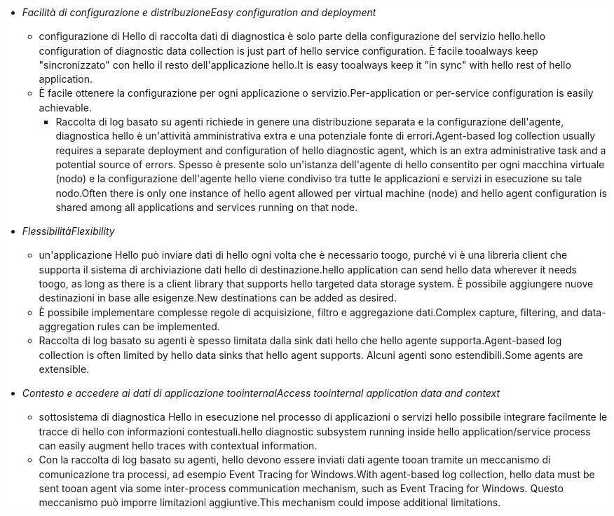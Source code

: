 * <span data-ttu-id="0043c-108">*Facilità di configurazione e distribuzione*</span><span class="sxs-lookup"><span data-stu-id="0043c-108">*Easy configuration and deployment*</span></span>

    * <span data-ttu-id="0043c-109">configurazione di Hello di raccolta dati di diagnostica è solo parte della configurazione del servizio hello.</span><span class="sxs-lookup"><span data-stu-id="0043c-109">hello configuration of diagnostic data collection is just part of hello service configuration.</span></span> <span data-ttu-id="0043c-110">È facile tooalways keep "sincronizzato" con hello il resto dell'applicazione hello.</span><span class="sxs-lookup"><span data-stu-id="0043c-110">It is easy tooalways keep it "in sync" with hello rest of hello application.</span></span>
    * <span data-ttu-id="0043c-111">È facile ottenere la configurazione per ogni applicazione o servizio.</span><span class="sxs-lookup"><span data-stu-id="0043c-111">Per-application or per-service configuration is easily achievable.</span></span>
        * <span data-ttu-id="0043c-112">Raccolta di log basato su agenti richiede in genere una distribuzione separata e la configurazione dell'agente, diagnostica hello è un'attività amministrativa extra e una potenziale fonte di errori.</span><span class="sxs-lookup"><span data-stu-id="0043c-112">Agent-based log collection usually requires a separate deployment and configuration of hello diagnostic agent, which is an extra administrative task and a potential source of errors.</span></span> <span data-ttu-id="0043c-113">Spesso è presente solo un'istanza dell'agente di hello consentito per ogni macchina virtuale (nodo) e la configurazione dell'agente hello viene condiviso tra tutte le applicazioni e servizi in esecuzione su tale nodo.</span><span class="sxs-lookup"><span data-stu-id="0043c-113">Often there is only one instance of hello agent allowed per virtual machine (node) and hello agent configuration is shared among all applications and services running on that node.</span></span> 

* <span data-ttu-id="0043c-114">*Flessibilità*</span><span class="sxs-lookup"><span data-stu-id="0043c-114">*Flexibility*</span></span>
   
    * <span data-ttu-id="0043c-115">un'applicazione Hello può inviare dati di hello ogni volta che è necessario toogo, purché vi è una libreria client che supporta il sistema di archiviazione dati hello di destinazione.</span><span class="sxs-lookup"><span data-stu-id="0043c-115">hello application can send hello data wherever it needs toogo, as long as there is a client library that supports hello targeted data storage system.</span></span> <span data-ttu-id="0043c-116">È possibile aggiungere nuove destinazioni in base alle esigenze.</span><span class="sxs-lookup"><span data-stu-id="0043c-116">New destinations can be added as desired.</span></span>
    * <span data-ttu-id="0043c-117">È possibile implementare complesse regole di acquisizione, filtro e aggregazione dati.</span><span class="sxs-lookup"><span data-stu-id="0043c-117">Complex capture, filtering, and data-aggregation rules can be implemented.</span></span>
    * <span data-ttu-id="0043c-118">Raccolta di log basato su agenti è spesso limitata dalla sink dati hello che hello agente supporta.</span><span class="sxs-lookup"><span data-stu-id="0043c-118">Agent-based log collection is often limited by hello data sinks that hello agent supports.</span></span> <span data-ttu-id="0043c-119">Alcuni agenti sono estendibili.</span><span class="sxs-lookup"><span data-stu-id="0043c-119">Some agents are extensible.</span></span>

* <span data-ttu-id="0043c-120">*Contesto e accedere ai dati di applicazione toointernal*</span><span class="sxs-lookup"><span data-stu-id="0043c-120">*Access toointernal application data and context*</span></span>
   
    * <span data-ttu-id="0043c-121">sottosistema di diagnostica Hello in esecuzione nel processo di applicazioni o servizi hello possibile integrare facilmente le tracce di hello con informazioni contestuali.</span><span class="sxs-lookup"><span data-stu-id="0043c-121">hello diagnostic subsystem running inside hello application/service process can easily augment hello traces with contextual information.</span></span>
    * <span data-ttu-id="0043c-122">Con la raccolta di log basato su agenti, hello devono essere inviati dati agente tooan tramite un meccanismo di comunicazione tra processi, ad esempio Event Tracing for Windows.</span><span class="sxs-lookup"><span data-stu-id="0043c-122">With agent-based log collection, hello data must be sent tooan agent via some inter-process communication mechanism, such as Event Tracing for Windows.</span></span> <span data-ttu-id="0043c-123">Questo meccanismo può imporre limitazioni aggiuntive.</span><span class="sxs-lookup"><span data-stu-id="0043c-123">This mechanism could impose additional limitations.</span></span>
